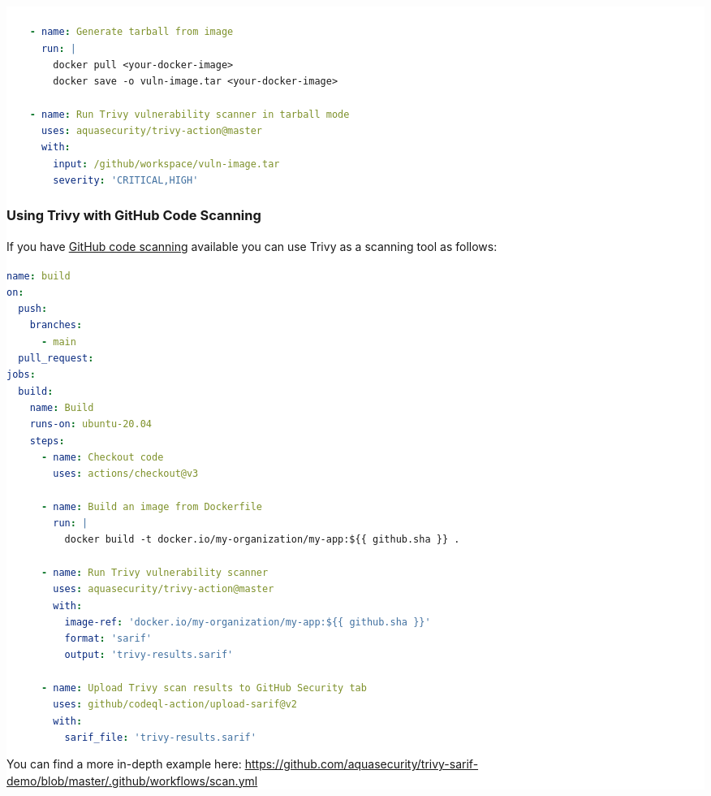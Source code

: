 ```yaml

    - name: Generate tarball from image
      run: |
        docker pull <your-docker-image>
        docker save -o vuln-image.tar <your-docker-image>
        
    - name: Run Trivy vulnerability scanner in tarball mode
      uses: aquasecurity/trivy-action@master
      with:
        input: /github/workspace/vuln-image.tar
        severity: 'CRITICAL,HIGH'
```

### Using Trivy with GitHub Code Scanning
If you have [GitHub code scanning](https://docs.github.com/en/github/finding-security-vulnerabilities-and-errors-in-your-code/about-code-scanning) available you can use Trivy as a scanning tool as follows:
```yaml
name: build
on:
  push:
    branches:
      - main
  pull_request:
jobs:
  build:
    name: Build
    runs-on: ubuntu-20.04
    steps:
      - name: Checkout code
        uses: actions/checkout@v3

      - name: Build an image from Dockerfile
        run: |
          docker build -t docker.io/my-organization/my-app:${{ github.sha }} .

      - name: Run Trivy vulnerability scanner
        uses: aquasecurity/trivy-action@master
        with:
          image-ref: 'docker.io/my-organization/my-app:${{ github.sha }}'
          format: 'sarif'
          output: 'trivy-results.sarif'

      - name: Upload Trivy scan results to GitHub Security tab
        uses: github/codeql-action/upload-sarif@v2
        with:
          sarif_file: 'trivy-results.sarif'
```

You can find a more in-depth example here: https://github.com/aquasecurity/trivy-sarif-demo/blob/master/.github/workflows/scan.yml
